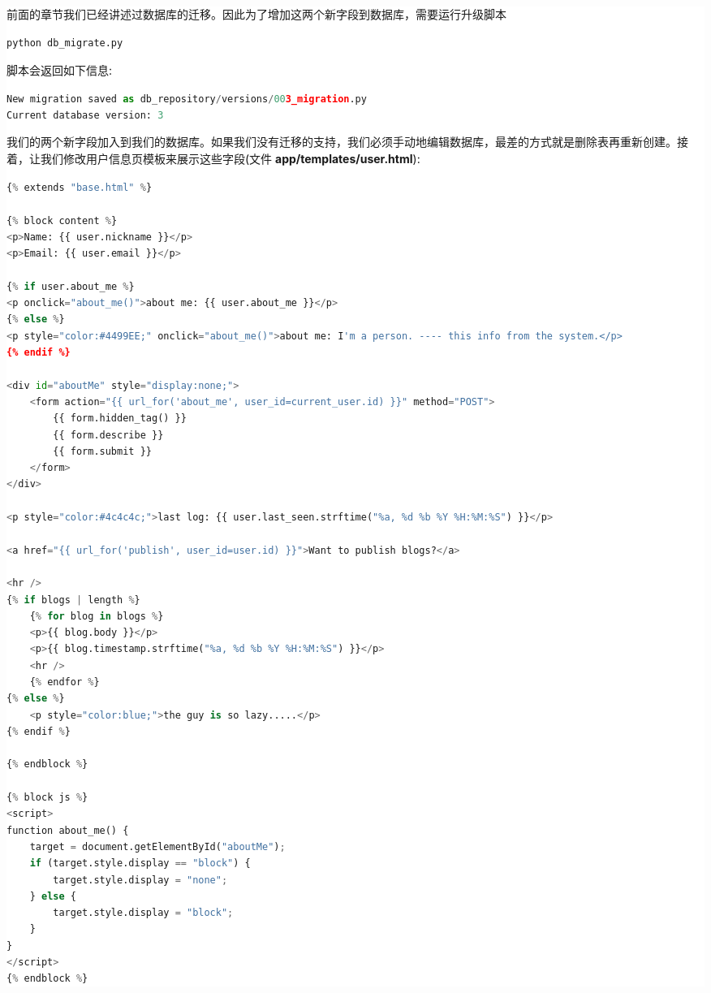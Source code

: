 前面的章节我们已经讲述过数据库的迁移。因此为了增加这两个新字段到数据库，需要运行升级脚本

```py
python db_migrate.py 
```

脚本会返回如下信息:

```py
New migration saved as db_repository/versions/003_migration.py
Current database version: 3 
```

我们的两个新字段加入到我们的数据库。如果我们没有迁移的支持，我们必须手动地编辑数据库，最差的方式就是删除表再重新创建。接着，让我们修改用户信息页模板来展示这些字段(文件 **app/templates/user.html**):

```py
{% extends "base.html" %}

{% block content %}
<p>Name: {{ user.nickname }}</p>
<p>Email: {{ user.email }}</p>

{% if user.about_me %}
<p onclick="about_me()">about me: {{ user.about_me }}</p>
{% else %}
<p style="color:#4499EE;" onclick="about_me()">about me: I'm a person. ---- this info from the system.</p>
{% endif %}

<div id="aboutMe" style="display:none;">
    <form action="{{ url_for('about_me', user_id=current_user.id) }}" method="POST">
        {{ form.hidden_tag() }}
        {{ form.describe }}
        {{ form.submit }}
    </form>
</div>

<p style="color:#4c4c4c;">last log: {{ user.last_seen.strftime("%a, %d %b %Y %H:%M:%S") }}</p>

<a href="{{ url_for('publish', user_id=user.id) }}">Want to publish blogs?</a>

<hr />
{% if blogs | length %}
    {% for blog in blogs %}
    <p>{{ blog.body }}</p>
    <p>{{ blog.timestamp.strftime("%a, %d %b %Y %H:%M:%S") }}</p>
    <hr />
    {% endfor %}
{% else %}
    <p style="color:blue;">the guy is so lazy.....</p>
{% endif %}

{% endblock %}

{% block js %}
<script>
function about_me() {
    target = document.getElementById("aboutMe");
    if (target.style.display == "block") {
        target.style.display = "none";
    } else {
        target.style.display = "block";
    }
}
</script>
{% endblock %} 
```